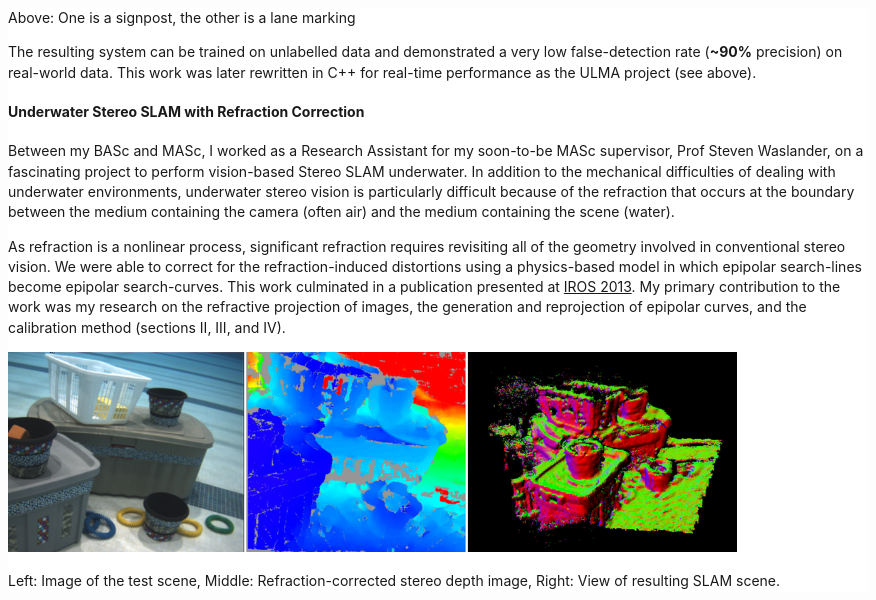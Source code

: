 Above: One is a signpost, the other is a lane marking

The resulting system can be trained on unlabelled data and demonstrated a very
low false-detection rate (**~90%** precision) on real-world data. This work was
later rewritten in C++ for real-time performance as the ULMA project (see above).

#### Underwater Stereo SLAM with Refraction Correction

Between my BASc and MASc, I worked as a Research Assistant for my soon-to-be
MASc supervisor, Prof Steven Waslander, on a fascinating project to perform
vision-based Stereo SLAM underwater. In addition to the mechanical difficulties
of dealing with underwater environments, underwater stereo vision is
particularly difficult because of the refraction that occurs at the boundary
between the medium containing the camera (often air) and the medium containing
the scene (water).

As refraction is a nonlinear process, significant refraction requires revisiting
all of the geometry involved in conventional stereo vision. We were able to
correct for the refraction-induced distortions using a physics-based model in
which epipolar search-lines become epipolar search-curves. This work culminated in a
publication presented at [IROS
2013](http://ieeexplore.ieee.org/document/6696833/). My primary contribution to
the work was my research on the refractive projection of images, the generation
and reprojection of epipolar curves, and the calibration method (sections II,
III, and IV).

<img src="pics/Underwater_Images.png" alt="Scene | Depth Map | Map" height="200">

Left: Image of the test scene, Middle: Refraction-corrected stereo depth image,
Right: View of resulting SLAM scene.

